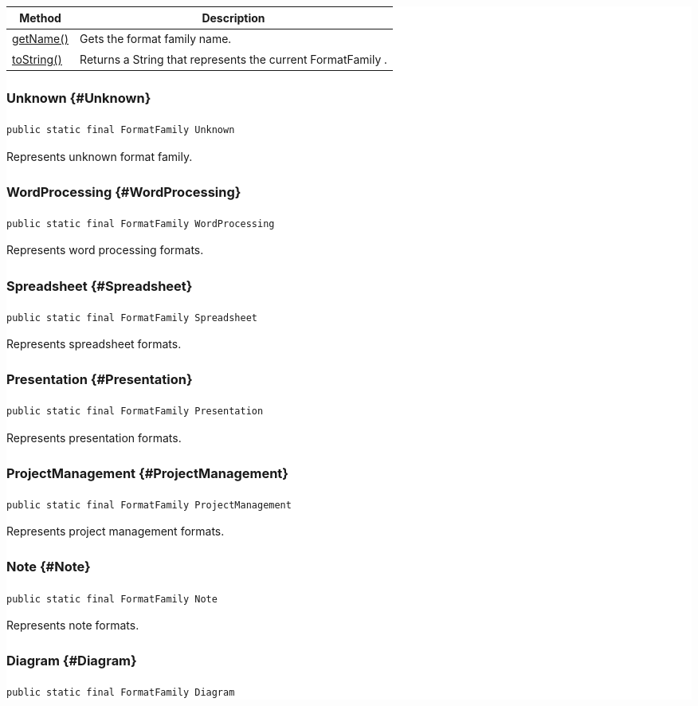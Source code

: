 
| Method | Description |
| --- | --- |
| [getName()](#getName--) | Gets the format family name. |
| [toString()](#toString--) | Returns a String that represents the current  FormatFamily . |
### Unknown {#Unknown}
```
public static final FormatFamily Unknown
```


Represents unknown format family.

### WordProcessing {#WordProcessing}
```
public static final FormatFamily WordProcessing
```


Represents word processing formats.

### Spreadsheet {#Spreadsheet}
```
public static final FormatFamily Spreadsheet
```


Represents spreadsheet formats.

### Presentation {#Presentation}
```
public static final FormatFamily Presentation
```


Represents presentation formats.

### ProjectManagement {#ProjectManagement}
```
public static final FormatFamily ProjectManagement
```


Represents project management formats.

### Note {#Note}
```
public static final FormatFamily Note
```


Represents note formats.

### Diagram {#Diagram}
```
public static final FormatFamily Diagram
```
